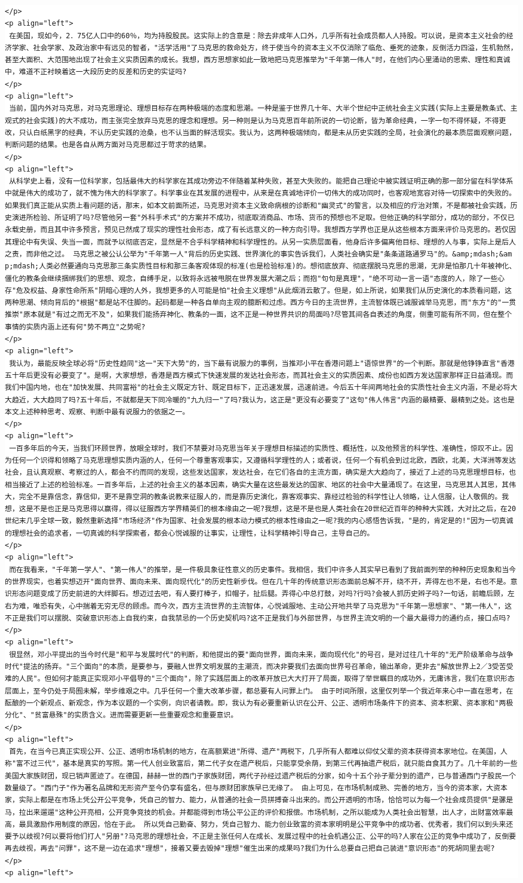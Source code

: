     </p>
    <p align="left">
     在美国，现如今，2．75亿人口中的60％，均为持股股民。这实际上的含意是：除去非成年人口外，几乎所有社会成员都人人持股。可以说，是资本主义社会的经济学家、社会学家、及政治家中有远见的智者，"活学活用"了马克思的救命处方，终于使当今的资本主义不仅消除了临危、垂死的迹象，反倒活力四溢，生机勃然，甚至大面积、大范围地出现了社会主义实质因素的成长。我想，西方思想家如此一致地把马克思推举为"千年第一伟人"时，在他们内心里涌动的思索、理性和真诚中，难道不正衬映着这一大段历史的反差和历史的实证吗?
    </p>
    <p align="left">
     当前，国内外对马克思，对马克思理论、理想目标存在两种极端的态度和思潮。一种是鉴于世界几十年、大半个世纪中正统社会主义实践(实际上主要是教条式、主观式的社会实践)的大不成功，而主张完全放弃马克思的理念和理想。另一种则是认为马克思百年前所说的一切论断，皆为革命经典，一字一句不得怀疑，不得更改，只认白纸黑字的经典，不认历史实践的沧桑，也不认当面的鲜活现实。我认为，这两种极端倾向，都是未从历史实践的全局，社会演化的最本质层面观察问题，判断问题的结果。也是各自从两方面对马克思都过于苛求的结果。
    </p>
    <p align="left">
     从科学史上看，没有一位科学家，包括最伟大的科学家在其成功旁边不伴随着某种失败，甚至大失败的。能把自己理论中被实践证明正确的那一部分留在科学体系中就是伟大的成功了，就不愧为伟大的科学家了。科学事业在其发展的进程中，从来是在真诚地评价一切伟大的成功同时，也客观地宽容对待一切探索中的失败的。如果我们真正能从实质上看问题的话，那末，如本文前面所述，马克思对资本主义致命病根的诊断和"幽灵式"的警言，以及相应的疗治对策，不是都被社会实践，历史演进所检验、所证明了吗?尽管他另一套"外科手术式"的方案并不成功，彻底取消商品、市场、货币的预想也不足取。但他正确的科学部分，成功的部分，不仅已永载史册，而且其中许多预言，预见已然成了现实的理性社会形态，成了有长远意义的一种方向引导。我想西方学界也正是从这些根本方面来评价马克思的。若仅因其理论中有失误、失当一面，而就予以彻底否定，显然是不合乎科学精神和科学理性的。从另一实质层面看，他身后许多偏离他目标、理想的人与事，实际上是后人之责，而非他之过。 马克思之被公认公举为"千年第一人"背后的历史实践、世界演化的事实告诉我们，人类社会确实是"条条道路通罗马"的。&amp;mdash;&amp;mdash;人类必然要通向马克思那三条实质性目标和那三条客观体现的标准(也是检验标准)的。想彻底放弃、彻底摆脱马克思的思潮，无非是怕那几十年被神化、僵化的教条会继续捆绑我们的思想、观念，自缚手足，以致将永远被甩脱在世界发展大潮之后；而抱"句句是真理"，"绝不可动一言一语"态度的人，除了一些心存"危及权益、身家性命所系"阴暗心理的人外，我想更多的人可能是怕"社会主义理想"从此烟消云散了。但是，如上所说，如果我们从历史演化的本质看问题，这两种思潮、倾向背后的"根据"都是站不住脚的。起码都是一种各自单向主观的臆断和过虑。西方今日的主流世界，主流智体既已诚服诚举马克思，而"东方"的"一贯推崇"原本就是"有过之而无不及"，如果我们能扬弃神化、教条的一面，这不正是一种世界共识的局面吗?尽管其间各自表述的角度，侧重可能有所不同，但在整个事情的实质内涵上还有何"势不两立"之势呢?
    </p>
    <p align="left">
     我认为，最能反映全球必将"历史性趋同"这一"天下大势"的，当下最有说服力的事例，当推邓小平在香港问题上"语惊世界"的一个判断。那就是他铮铮直言"香港五十年后更没有必要变了"。是啊，大家想想，香港是西方模式下快速发展的发达社会形态，而其社会主义的实质因素、成份也如西方发达国家那样正日益涌现。而我们中国内地，也在"加快发展、共同富裕"的社会主义既定方针、既定目标下，正迅速发展，迅速前进。今后五十年间两地社会的实质性社会主义内涵，不是必将大大趋近，大大趋同了吗?五十年后，不就都是天下同冷暖的"九九归一"了吗?我认为，这正是"更没有必要变了"这句"伟人伟言"内涵的最精要、最精到之处。这也是本文上述种种思考、观察、判断中最有说服力的依据之一。
    </p>
    <p align="left">
     一百多年后的今天，当我们环顾世界，放眼全球时，我们不禁要对马克思当年关于理想目标描述的实质性、概括性，以及他预言的科学性、准确性，惊叹不止。因为任何一个识得和领略了马克思理想实质内涵的人，任何一个尊重客观事实，又遵循科学理性的人；或者说，任何一个有机会到过北欧，西欧，北美，大洋洲等发达社会，且认真观察、考察过的人，都会不约而同的发现，这些发达国家，发达社会，在它们各自的主流方面，确实是大大趋向了，接近了上述的马克思理想目标，也相当接近了上述的检验标准。一百多年后，上述的社会主义的基本因素，确实大量在这些最发达的国家、地区的社会中大量涌现了。在这里，马克思其人其思，其伟大，完全不是靠信念，靠信仰，更不是靠空洞的教条说教来征服人的，而是靠历史演化，靠客观事实、靠经过检验的科学性让人领略，让人信服，让人敬佩的。我想，这是不是也正是马克思得以赢得，得以征服西方学界精英们的根本缘由之一呢?我想，这是不是也是人类社会在20世纪近百年的种种大实践，大对比之后，在20世纪末几乎全球一致，毅然重新选择"市场经济"作为国家、社会发展的根本动力模式的根本性缘由之一呢?我的内心感悟告诉我，"是的，肯定是的!"因为一切真诚的理想社会的追求者，一切真诚的科学探索者，都会心悦诚服的让事实，让理性，让科学精神引导自己，主导自己的。
    </p>
    <p align="left">
     而在我看来，"千年第一学人"、"第一伟人"的推举，是一件极具象征性意义的历史事件。我相信，我们中许多人其实早已看到了我前面列举的种种历史现象和当今的世界现实，也着实想迈开"面向世界、面向未来、面向现代化"的历史性新步伐。但在几十年的传统意识形态面前总解不开，绕不开，弄得左也不是，右也不是。意识形态问题变成了历史前进的大绊脚石。想迈过去吧，有人要打棒子，扣帽子，扯后腿。弄得心中总打鼓，对吗?行吗?会被人抓历史辫子吗?一句话，前瞻后顾，左右为难，唯恐有失，心中揣着无穷无尽的顾虑。而今次，西方主流世界的主流智体，心悦诚服地、主动公开地共举了马克思为"千年第一思想家"、"第一伟人"，这不正是我们可以摆脱、突破意识形态上自我约束，自我禁忌的一个历史契机吗?这不正是我们与外部世界，与世界主流文明的一个最大最得力的通约点，接口点吗?
    </p>
    <p align="left">
     很显然，邓小平提出的当今时代是"和平与发展时代"的判断，和他提出的要"面向世界，面向未来，面向现代化"的号召，是对过往几十年的"无产阶级革命与战争时代"提法的扬弃。"三个面向"的本质，是要参与，要融人世界文明发展的主潮流，而决非要我们去面向世界号召革命，输出革命，更非去"解放世界上2／3受苦受难的人民"。但如何才能真正实现邓小平倡导的"三个面向"，除了实践层面上的改革开放已大大打开了局面，取得了举世瞩目的成功外，无庸讳言，我们在意识形态层面上，至今仍处于局囿未解，举步维艰之中。几乎任何一个重大改革步骤，都总要有人问罪上门。 由于时间所限，这里仅列举一个我近年来心中一直在思考，在酝酿的一个新观点、新观念，作为本议题的一个实例，向识者请教。即，我认为有必要重新认识在公开、公正、透明市场条件下的资本、资本积累、资本家和"两极分化"、"贫富悬殊"的实质含义。进而需要更新一些重要观念和重要意识。
    </p>
    <p align="left">
     首先，在当今已真正实现公开、公正、透明市场机制的地方，在高额累进"所得、遗产"两税下，几乎所有人都难以仰仗父辈的资本获得资本家地位。在美国，人称"富不过三代"，基本是真实的写照。第一代人创业致富后，第二代子女在遗产税后，只能享受余荫，到第三代再抽遗产税后，就只能自食其力了。几十年前的一些美国大家族财团，现已销声匿迹了。在德国，赫赫一世的西门子家族财团，两代子孙经过遗产税后的分家，如今十五个孙子辈分到的遗产，已与普通西门子股民一个数量级了。"西门子"作为著名品牌和无形资产至今仍享有盛名，但与原财团家族早已无缘了。 由上可见，在市场机制成熟、完善的地方，当今的资本家，大资本家，实际上都是在市场上凭公开公平竞争，凭自己的智力、能力，从普通的社会一员拼搏奋斗出来的。而公开透明的市场，恰恰可以为每一个社会成员提供"是骡是马，拉出来遛遛"这种公开亮相，公开竞争竞技的机会。并都能得到市场公平公正的评价和报偿。市场机制，之所以能成为人类社会出智慧，出人才，出财富效率最高，最具激励作用制度的原因，恰在于此。 所以凭自己勤奋、努力，凭自己智力、能力创业致富的资本家明明是公平竞争中的成功者、优秀者，我们何以到头来还要予以歧视?何以要将他们打人"另册"?马克思的理想社会，不正是主张任何人在成长、发展过程中的社会机遇公正、公平的吗?人家在公正的竞争中成功了，反倒要再去歧视，再去"问罪"，这不是一边在追求"理想"，接着又要去毁掉"理想"催生出来的成果吗?我们为什么总要自己把自己装进"意识形态"的死胡同里去呢?
    </p>
    <p align="left">